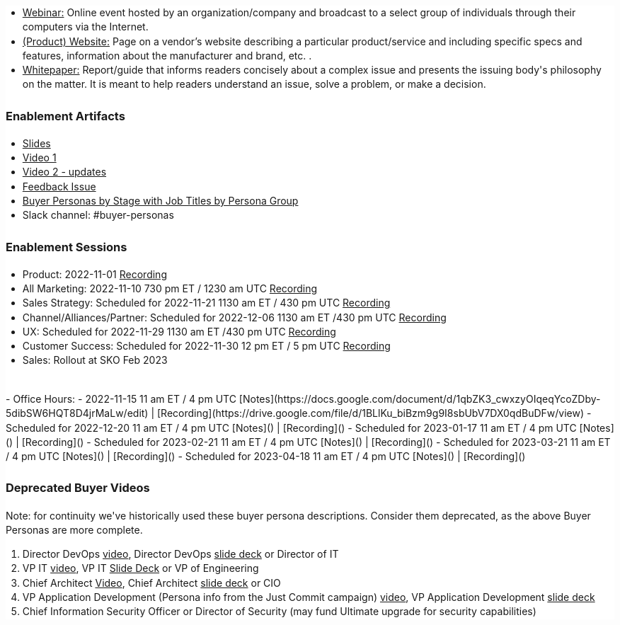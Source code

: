 - [Webinar:](https://www.youtube.com/watch?v=muIZthUk4_o) Online event hosted by an organization/company and broadcast to a select group of individuals through their computers via the Internet.
- [(Product) Website:](https://about.gitlab.com/) Page on a vendor’s website describing a particular product/service and including specific specs and features, information about the manufacturer and brand, etc. .
- [Whitepaper:](https://fbcinc.com/source/virtualhall_images/Convergence/GitLab/modernizing-government-it.pdf) Report/guide that informs readers concisely about a complex issue and presents the issuing body's philosophy on the matter. It is meant to help readers understand an issue, solve a problem, or make a decision.


### Enablement Artifacts
- [Slides](https://docs.google.com/presentation/d/18Cro-xz9k8jHAdnLOLX1Y0QP9pEdkCli_bnnm3oHGWk/edit#slide=id.p1)
- [Video 1](https://drive.google.com/file/d/1e5pojzdV3mdQzqLhXiTYniJNTHuwktxD/view?usp=share_link)
- [Video 2 - updates](https://drive.google.com/file/d/1-Drm1XdBvyO9adU8bjJDqp4z2tjq8W-M/view?usp=share_link)
- [Feedback Issue](https://gitlab.com/gitlab-com/marketing/strategic-marketing/product-marketing/-/issues/6670)
- [Buyer Personas by Stage with Job Titles by Persona Group](https://docs.google.com/spreadsheets/d/1fqv1YHD9fW6KpV0PxS1kAcSTvzZ9Xhu6hRnTUo5YPdo/edit?usp=sharing)
- Slack channel: #buyer-personas

### Enablement Sessions
- Product: 2022-11-01 [Recording](https://gitlab.slack.com/files/U01HVL4CLTX/F0496QE1KBQ/traci_-_buyer_persona_refresh.mp4)
- All Marketing: 2022-11-10 730 pm ET / 1230 am UTC [Recording]()
- Sales Strategy: Scheduled for 2022-11-21 1130 am ET / 430 pm UTC [Recording]()
- Channel/Alliances/Partner: Scheduled for 2022-12-06 1130 am ET /430 pm UTC [Recording](https://youtu.be/AdgiCCRo7LE)
- UX: Scheduled for 2022-11-29 1130 am ET /430 pm UTC [Recording](https://drive.google.com/file/d/15LZFnLAUoSZaUWHEY5ZbxaRhc3BzvQpv/view?usp=share_link)
- Customer Success: Scheduled for 2022-11-30 12 pm ET / 5 pm UTC [Recording]()
- Sales: Rollout at SKO Feb 2023
<br>
- Office Hours:
   - 2022-11-15 11 am ET / 4 pm UTC [Notes](https://docs.google.com/document/d/1qbZK3_cwxzyOIqeqYcoZDby-5dibSW6HQT8D4jrMaLw/edit) | [Recording](https://drive.google.com/file/d/1BLlKu_biBzm9g9I8sbUbV7DX0qdBuDFw/view)
   - Scheduled for 2022-12-20 11 am ET / 4 pm UTC [Notes]() | [Recording]()
   - Scheduled for 2023-01-17 11 am ET / 4 pm UTC [Notes]() | [Recording]()
   - Scheduled for 2023-02-21 11 am ET / 4 pm UTC [Notes]() | [Recording]()
   - Scheduled for 2023-03-21 11 am ET / 4 pm UTC [Notes]() | [Recording]()
   - Scheduled for 2023-04-18 11 am ET / 4 pm UTC [Notes]() | [Recording]()


### Deprecated Buyer Videos

Note: for continuity we've historically used these buyer persona descriptions. Consider them deprecated, as the above Buyer Personas are more complete.

1. Director DevOps [video](https://www.youtube.com/watch?v=5_D4brnjwTg), Director DevOps [slide deck](https://docs.google.com/presentation/d/1x-XUhAXkZxl8ZGe4ze9qcWMmrWITc7es1fYNY_OHQQA/) or Director of IT
1. VP IT [video](https://www.youtube.com/watch?v=LUh5eevH3F4), VP IT [Slide Deck](https://docs.google.com/presentation/d/17Ucpgxzt1jSCs83ER4-LdDyEuermpDuriugPNYrz8Rg/) or VP of Engineering
1. Chief Architect [Video](https://www.youtube.com/watch?v=qyELotxsQzY), Chief Architect [slide deck](https://docs.google.com/presentation/d/1KXsozYkimSLlEg3N-sKeN7Muatz_4XimYp-s7_dY1ZM/) or CIO
1. VP Application Development (Persona info from the Just Commit campaign) [video](https://www.youtube.com/watch?v=58qDalA5o6Q&list=PLFGfElNsQthYe-_LZdge1SVc1XEM1bQfG), VP Application Development [slide deck](https://docs.google.com/presentation/d/1pYyAu8ezJZBVLb5k8-E_4Hhtf8w5l11AWhaAxU4GK50/edit#slide=id.g5050420c27_0_0)
1. Chief Information Security Officer or Director of Security (may fund Ultimate upgrade for security capabilities)
